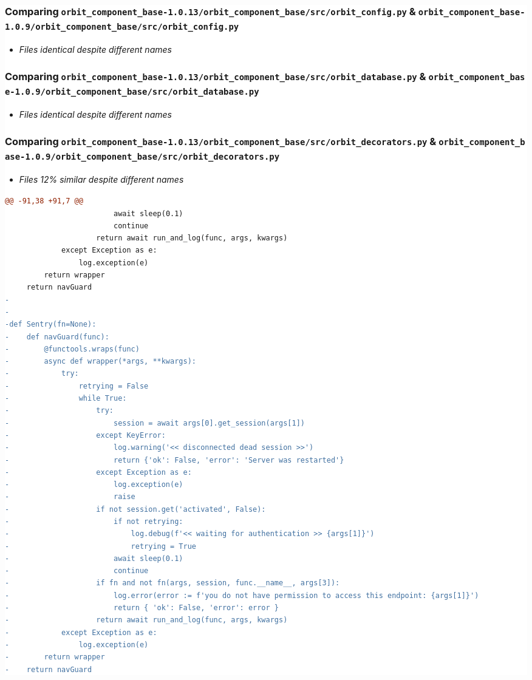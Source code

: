 ### Comparing `orbit_component_base-1.0.13/orbit_component_base/src/orbit_config.py` & `orbit_component_base-1.0.9/orbit_component_base/src/orbit_config.py`

 * *Files identical despite different names*

### Comparing `orbit_component_base-1.0.13/orbit_component_base/src/orbit_database.py` & `orbit_component_base-1.0.9/orbit_component_base/src/orbit_database.py`

 * *Files identical despite different names*

### Comparing `orbit_component_base-1.0.13/orbit_component_base/src/orbit_decorators.py` & `orbit_component_base-1.0.9/orbit_component_base/src/orbit_decorators.py`

 * *Files 12% similar despite different names*

```diff
@@ -91,38 +91,7 @@
                         await sleep(0.1)
                         continue
                     return await run_and_log(func, args, kwargs)
             except Exception as e:
                 log.exception(e)
         return wrapper
     return navGuard
-
-
-def Sentry(fn=None):
-    def navGuard(func):
-        @functools.wraps(func)
-        async def wrapper(*args, **kwargs):
-            try:
-                retrying = False
-                while True:
-                    try:
-                        session = await args[0].get_session(args[1])
-                    except KeyError:
-                        log.warning('<< disconnected dead session >>')
-                        return {'ok': False, 'error': 'Server was restarted'}
-                    except Exception as e:
-                        log.exception(e)
-                        raise
-                    if not session.get('activated', False):
-                        if not retrying:
-                            log.debug(f'<< waiting for authentication >> {args[1]}')
-                            retrying = True
-                        await sleep(0.1)
-                        continue
-                    if fn and not fn(args, session, func.__name__, args[3]):
-                        log.error(error := f'you do not have permission to access this endpoint: {args[1]}')
-                        return { 'ok': False, 'error': error }
-                    return await run_and_log(func, args, kwargs)
-            except Exception as e:
-                log.exception(e)
-        return wrapper
-    return navGuard
```
